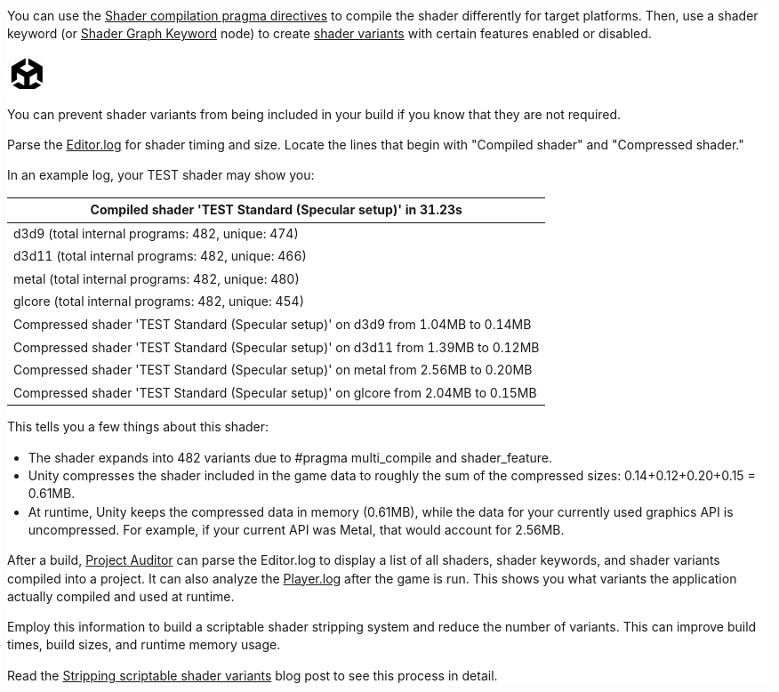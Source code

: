 You can use the [Shader compilation pragma directives](https://docs.unity3d.com/6000.0/Documentation/Manual/SL-PragmaDirectives.html?) to compile the shader differently for target platforms. Then, use a shader keyword (or [Shader Graph Keyword](https://docs.unity3d.com/Packages/com.unity.shadergraph@17.0/manual/Keywords.html) node) to create [shader variants](https://docs.unity3d.com/6000.0/Documentation/Manual/SL-MultipleProgramVariants.html?) with certain features enabled or disabled.

![](_page_61_Picture_0.jpeg)

You can prevent shader variants from being included in your build if you know that they are not required.

Parse the [Editor.log](https://docs.unity3d.com/6000.0/Documentation/Manual/log-files.html) for shader timing and size. Locate the lines that begin with "Compiled shader" and "Compressed shader."

In an example log, your TEST shader may show you:

| Compiled shader 'TEST Standard (Specular setup)' in 31.23s                         |
|------------------------------------------------------------------------------------|
| d3d9 (total internal programs: 482, unique: 474)                                   |
| d3d11 (total internal programs: 482, unique: 466)                                  |
| metal (total internal programs: 482, unique: 480)                                  |
| glcore (total internal programs: 482, unique: 454)                                 |
| Compressed shader 'TEST Standard (Specular setup)' on d3d9 from 1.04MB to 0.14MB   |
| Compressed shader 'TEST Standard (Specular setup)' on d3d11 from 1.39MB to 0.12MB  |
| Compressed shader 'TEST Standard (Specular setup)' on metal from 2.56MB to 0.20MB  |
| Compressed shader 'TEST Standard (Specular setup)' on glcore from 2.04MB to 0.15MB |

This tells you a few things about this shader:

- The shader expands into 482 variants due to #pragma multi\_compile and shader\_feature.
- Unity compresses the shader included in the game data to roughly the sum of the compressed sizes: 0.14+0.12+0.20+0.15 = 0.61MB.
- At runtime, Unity keeps the compressed data in memory (0.61MB), while the data for your currently used graphics API is uncompressed. For example, if your current API was Metal, that would account for 2.56MB.

After a build, [Project Auditor](https://github.com/Unity-Technologies/ProjectAuditor) can parse the Editor.log to display a list of all shaders, shader keywords, and shader variants compiled into a project. It can also analyze the [Player.log](https://docs.unity3d.com/6000.0/Documentation/Manual/log-files.html) after the game is run. This shows you what variants the application actually compiled and used at runtime.

Employ this information to build a scriptable shader stripping system and reduce the number of variants. This can improve build times, build sizes, and runtime memory usage.

Read the [Stripping scriptable shader variants](https://blog.unity.com/technology/stripping-scriptable-shader-variants?utm_source=demand-gen&utm_medium=pdf&utm_campaign=asset-links-gmg-choose-unity-for-multiplatform&utm_content=optimize-game-performance-2020-lts-ebook) blog post to see this process in detail.
